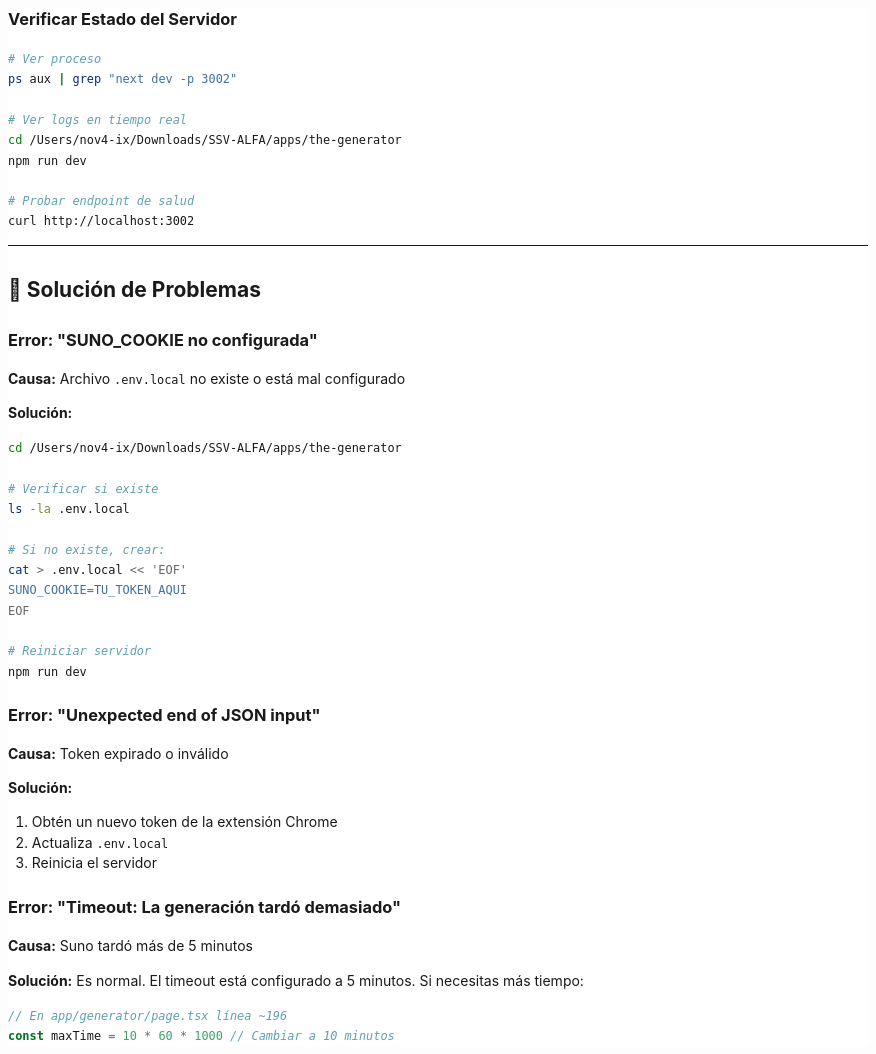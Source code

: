 ### Verificar Estado del Servidor
```bash
# Ver proceso
ps aux | grep "next dev -p 3002"

# Ver logs en tiempo real
cd /Users/nov4-ix/Downloads/SSV-ALFA/apps/the-generator
npm run dev

# Probar endpoint de salud
curl http://localhost:3002
```

---

## 🐛 Solución de Problemas

### Error: "SUNO_COOKIE no configurada"
**Causa:** Archivo `.env.local` no existe o está mal configurado

**Solución:**
```bash
cd /Users/nov4-ix/Downloads/SSV-ALFA/apps/the-generator

# Verificar si existe
ls -la .env.local

# Si no existe, crear:
cat > .env.local << 'EOF'
SUNO_COOKIE=TU_TOKEN_AQUI
EOF

# Reiniciar servidor
npm run dev
```

### Error: "Unexpected end of JSON input"
**Causa:** Token expirado o inválido

**Solución:**
1. Obtén un nuevo token de la extensión Chrome
2. Actualiza `.env.local`
3. Reinicia el servidor

### Error: "Timeout: La generación tardó demasiado"
**Causa:** Suno tardó más de 5 minutos

**Solución:** Es normal. El timeout está configurado a 5 minutos. Si necesitas más tiempo:
```typescript
// En app/generator/page.tsx línea ~196
const maxTime = 10 * 60 * 1000 // Cambiar a 10 minutos
```
